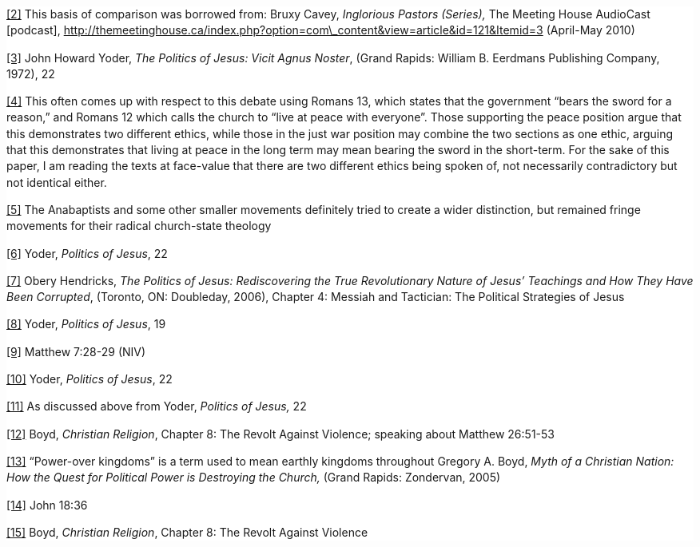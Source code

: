 [\[2\]](file:///D:/Documents/MDiv/764%20-%20Social%20Ethics/Final%20Paper%20-%20Christian%20Non-Violence.docx#_ftnref2) This basis of comparison was borrowed from: Bruxy Cavey, _Inglorious Pastors (Series),_ The Meeting House AudioCast \[podcast\], http://themeetinghouse.ca/index.php?option=com\_content&view=article&id=121&Itemid=3 (April-May 2010)

[\[3\]](file:///D:/Documents/MDiv/764%20-%20Social%20Ethics/Final%20Paper%20-%20Christian%20Non-Violence.docx#_ftnref3) John Howard Yoder, _The Politics of Jesus: Vicit Agnus Noster_, (Grand Rapids: William B. Eerdmans Publishing Company, 1972), 22

[\[4\]](file:///D:/Documents/MDiv/764%20-%20Social%20Ethics/Final%20Paper%20-%20Christian%20Non-Violence.docx#_ftnref4) This often comes up with respect to this debate using Romans 13, which states that the government “bears the sword for a reason,” and Romans 12 which calls the church to “live at peace with everyone”. Those supporting the peace position argue that this demonstrates two different ethics, while those in the just war position may combine the two sections as one ethic, arguing that this demonstrates that living at peace in the long term may mean bearing the sword in the short-term. For the sake of this paper, I am reading the texts at face-value that there are two different ethics being spoken of, not necessarily contradictory but not identical either.

[\[5\]](file:///D:/Documents/MDiv/764%20-%20Social%20Ethics/Final%20Paper%20-%20Christian%20Non-Violence.docx#_ftnref5) The Anabaptists and some other smaller movements definitely tried to create a wider distinction, but remained fringe movements for their radical church-state theology

[\[6\]](file:///D:/Documents/MDiv/764%20-%20Social%20Ethics/Final%20Paper%20-%20Christian%20Non-Violence.docx#_ftnref6) Yoder, _Politics of Jesus_, 22

[\[7\]](file:///D:/Documents/MDiv/764%20-%20Social%20Ethics/Final%20Paper%20-%20Christian%20Non-Violence.docx#_ftnref7) Obery Hendricks, _The Politics of Jesus: Rediscovering the True Revolutionary Nature of Jesus’ Teachings and How They Have Been Corrupted_, (Toronto, ON: Doubleday, 2006), Chapter 4: Messiah and Tactician: The Political Strategies of Jesus

[\[8\]](file:///D:/Documents/MDiv/764%20-%20Social%20Ethics/Final%20Paper%20-%20Christian%20Non-Violence.docx#_ftnref8) Yoder, _Politics of Jesus_, 19

[\[9\]](file:///D:/Documents/MDiv/764%20-%20Social%20Ethics/Final%20Paper%20-%20Christian%20Non-Violence.docx#_ftnref9) Matthew 7:28-29 (NIV)

[\[10\]](file:///D:/Documents/MDiv/764%20-%20Social%20Ethics/Final%20Paper%20-%20Christian%20Non-Violence.docx#_ftnref10) Yoder, _Politics of Jesus_, 22

[\[11\]](file:///D:/Documents/MDiv/764%20-%20Social%20Ethics/Final%20Paper%20-%20Christian%20Non-Violence.docx#_ftnref11) As discussed above from Yoder, _Politics of Jesus,_ 22

[\[12\]](file:///D:/Documents/MDiv/764%20-%20Social%20Ethics/Final%20Paper%20-%20Christian%20Non-Violence.docx#_ftnref12) Boyd, _Christian Religion_, Chapter 8: The Revolt Against Violence; speaking about Matthew 26:51-53

[\[13\]](file:///D:/Documents/MDiv/764%20-%20Social%20Ethics/Final%20Paper%20-%20Christian%20Non-Violence.docx#_ftnref13) “Power-over kingdoms” is a term used to mean earthly kingdoms throughout Gregory A. Boyd, _Myth of a Christian Nation: How the Quest for Political Power is Destroying the Church,_ (Grand Rapids: Zondervan, 2005)

[\[14\]](file:///D:/Documents/MDiv/764%20-%20Social%20Ethics/Final%20Paper%20-%20Christian%20Non-Violence.docx#_ftnref14) John 18:36

[\[15\]](file:///D:/Documents/MDiv/764%20-%20Social%20Ethics/Final%20Paper%20-%20Christian%20Non-Violence.docx#_ftnref15) Boyd, _Christian Religion_, Chapter 8: The Revolt Against Violence
